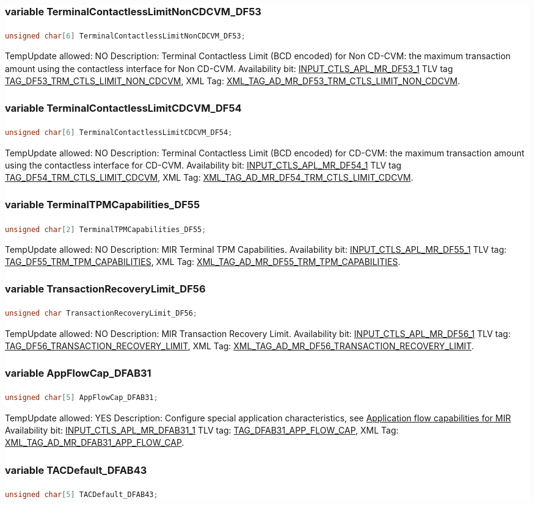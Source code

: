 ### variable TerminalContactlessLimitNonCDCVM_DF53

```cpp
unsigned char[6] TerminalContactlessLimitNonCDCVM_DF53;
```

TempUpdate allowed: NO    Description: Terminal Contactless Limit (BCD encoded) for Non CD-CVM: the maximum transaction amount using the contactless interface for Non CD-CVM.    Availability bit: [INPUT_CTLS_APL_MR_DF53_1]()   TLV tag [TAG_DF53_TRM_CTLS_LIMIT_NON_CDCVM](),    XML Tag: [XML_TAG_AD_MR_DF53_TRM_CTLS_LIMIT_NON_CDCVM](). 

### variable TerminalContactlessLimitCDCVM_DF54

```cpp
unsigned char[6] TerminalContactlessLimitCDCVM_DF54;
```

TempUpdate allowed: NO    Description: Terminal Contactless Limit (BCD encoded) for CD-CVM: the maximum transaction amount using the contactless interface for CD-CVM.    Availability bit: [INPUT_CTLS_APL_MR_DF54_1]()   TLV tag [TAG_DF54_TRM_CTLS_LIMIT_CDCVM](),    XML Tag: [XML_TAG_AD_MR_DF54_TRM_CTLS_LIMIT_CDCVM](). 

### variable TerminalTPMCapabilities_DF55

```cpp
unsigned char[2] TerminalTPMCapabilities_DF55;
```

TempUpdate allowed: NO    Description: MIR Terminal TPM Capabilities.    Availability bit: [INPUT_CTLS_APL_MR_DF55_1]()   TLV tag: [TAG_DF55_TRM_TPM_CAPABILITIES](),    XML Tag: [XML_TAG_AD_MR_DF55_TRM_TPM_CAPABILITIES](). 

### variable TransactionRecoveryLimit_DF56

```cpp
unsigned char TransactionRecoveryLimit_DF56;
```

TempUpdate allowed: NO    Description: MIR Transaction Recovery Limit.    Availability bit: [INPUT_CTLS_APL_MR_DF56_1]()   TLV tag: [TAG_DF56_TRANSACTION_RECOVERY_LIMIT](),    XML Tag: [XML_TAG_AD_MR_DF56_TRANSACTION_RECOVERY_LIMIT](). 

### variable AppFlowCap_DFAB31

```cpp
unsigned char[5] AppFlowCap_DFAB31;
```

TempUpdate allowed: YES    Description: Configure special application characteristics, see [Application flow capabilities for MIR]()   Availability bit: [INPUT_CTLS_APL_MR_DFAB31_1]()   TLV tag: [TAG_DFAB31_APP_FLOW_CAP](),    XML Tag: [XML_TAG_AD_MR_DFAB31_APP_FLOW_CAP](). 

### variable TACDefault_DFAB43

```cpp
unsigned char[5] TACDefault_DFAB43;
```
